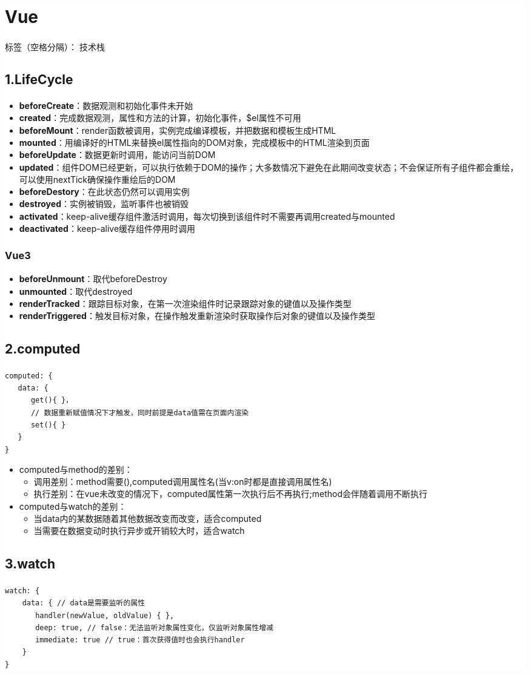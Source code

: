 ﻿# Vue

标签（空格分隔）： 技术栈

## 1.LifeCycle
- **beforeCreate**：数据观测和初始化事件未开始
- **created**：完成数据观测，属性和方法的计算，初始化事件，\$el属性不可用
- **beforeMount**：render函数被调用，实例完成编译模板，并把数据和模板生成HTML
- **mounted**：用编译好的HTML来替换el属性指向的DOM对象，完成模板中的HTML渲染到页面
- **beforeUpdate**：数据更新时调用，能访问当前DOM
- **updated**：组件DOM已经更新，可以执行依赖于DOM的操作；大多数情况下避免在此期间改变状态；不会保证所有子组件都会重绘，可以使用nextTick确保操作重绘后的DOM
- **beforeDestory**：在此状态仍然可以调用实例
- **destroyed**：实例被销毁，监听事件也被销毁
- **activated**：keep-alive缓存组件激活时调用，每次切换到该组件时不需要再调用created与mounted
- **deactivated**：keep-alive缓存组件停用时调用

### Vue3
- **beforeUnmount**：取代beforeDestroy
- **unmounted**：取代destroyed
- **renderTracked**：跟踪目标对象，在第一次渲染组件时记录跟踪对象的键值以及操作类型
- **renderTriggered**：触发目标对象，在操作触发重新渲染时获取操作后对象的键值以及操作类型


 
## 2.computed
```
computed: {
   data: {
      get(){ }，
      // 数据重新赋值情况下才触发，同时前提是data值需在页面内渲染
      set(){ }
   }
}
```
- computed与method的差别：
  - 调用差别：method需要(),computed调用属性名(当v:on时都是直接调用属性名)
  - 执行差别：在vue未改变的情况下，computed属性第一次执行后不再执行;method会伴随着调用不断执行
- computed与watch的差别：
  - 当data内的某数据随着其他数据改变而改变，适合computed
  - 当需要在数据变动时执行异步或开销较大时，适合watch


## 3.watch
```
watch: {
    data: { // data是需要监听的属性
       handler(newValue, oldValue) { },
       deep: true, // false：无法监听对象属性变化，仅监听对象属性增减
       immediate: true // true：首次获得值时也会执行handler
    }
} 
```
